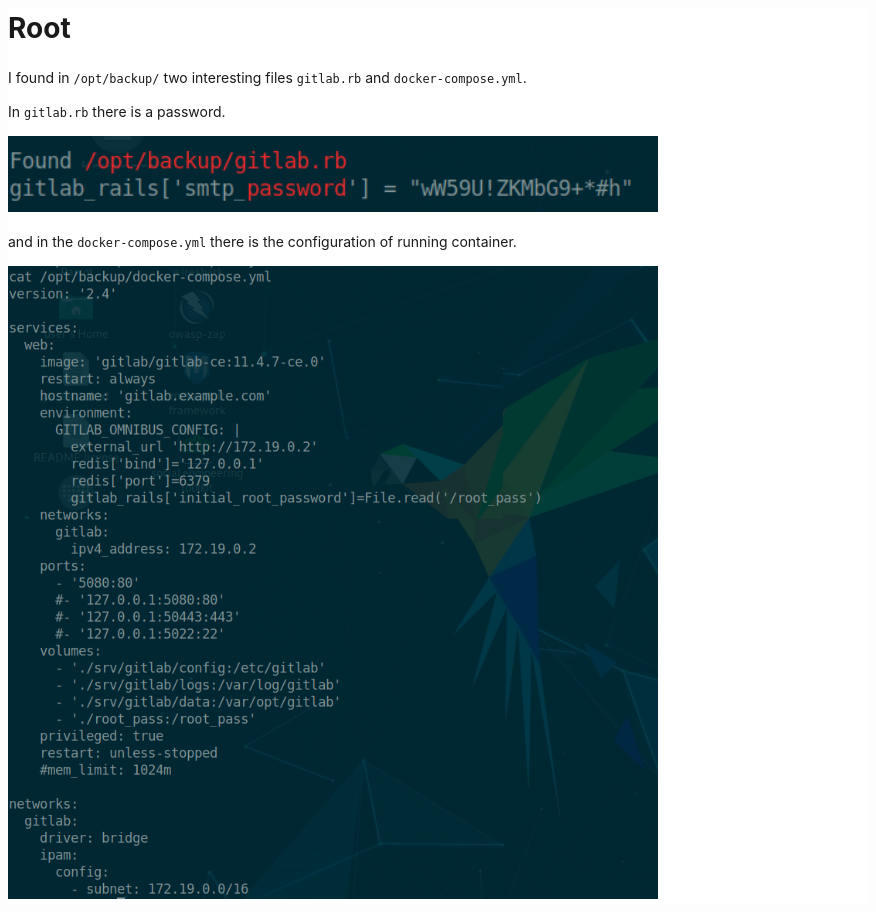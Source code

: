 # Root
I found in `/opt/backup/` two interesting files `gitlab.rb` and `docker-compose.yml`.

In `gitlab.rb` there is a password.

<img src="./img/passwordok.png"  width="650"/>


and in the `docker-compose.yml` there is the configuration of running container.

<img src="./img/docker.png"  width="650"/>
